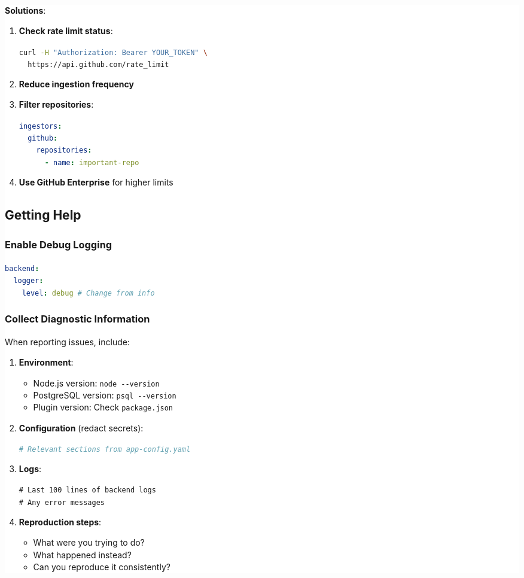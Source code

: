**Solutions**:

1. **Check rate limit status**:

   ```bash
   curl -H "Authorization: Bearer YOUR_TOKEN" \
     https://api.github.com/rate_limit
   ```

2. **Reduce ingestion frequency**

3. **Filter repositories**:

   ```yaml
   ingestors:
     github:
       repositories:
         - name: important-repo
   ```

4. **Use GitHub Enterprise** for higher limits

## Getting Help

### Enable Debug Logging

```yaml
backend:
  logger:
    level: debug # Change from info
```

### Collect Diagnostic Information

When reporting issues, include:

1. **Environment**:

   - Node.js version: `node --version`
   - PostgreSQL version: `psql --version`
   - Plugin version: Check `package.json`

2. **Configuration** (redact secrets):

   ```yaml
   # Relevant sections from app-config.yaml
   ```

3. **Logs**:

   ```
   # Last 100 lines of backend logs
   # Any error messages
   ```

4. **Reproduction steps**:
   - What were you trying to do?
   - What happened instead?
   - Can you reproduce it consistently?
